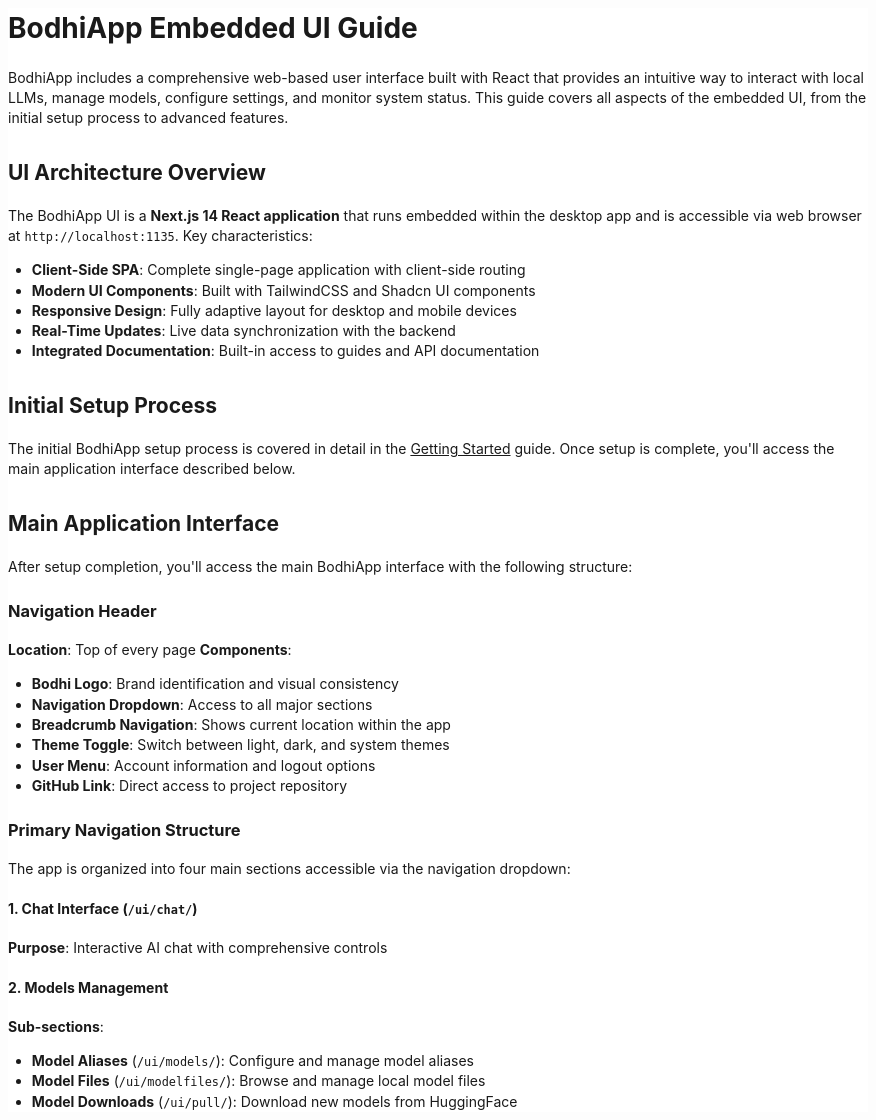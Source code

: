 # BodhiApp Embedded UI Guide

BodhiApp includes a comprehensive web-based user interface built with React that provides an intuitive way to interact with local LLMs, manage models, configure settings, and monitor system status. This guide covers all aspects of the embedded UI, from the initial setup process to advanced features.

## UI Architecture Overview

The BodhiApp UI is a **Next.js 14 React application** that runs embedded within the desktop app and is accessible via web browser at `http://localhost:1135`. Key characteristics:

- **Client-Side SPA**: Complete single-page application with client-side routing
- **Modern UI Components**: Built with TailwindCSS and Shadcn UI components
- **Responsive Design**: Fully adaptive layout for desktop and mobile devices
- **Real-Time Updates**: Live data synchronization with the backend
- **Integrated Documentation**: Built-in access to guides and API documentation

## Initial Setup Process

The initial BodhiApp setup process is covered in detail in the [Getting Started](getting-started.md) guide. Once setup is complete, you'll access the main application interface described below.

## Main Application Interface

After setup completion, you'll access the main BodhiApp interface with the following structure:

### Navigation Header
**Location**: Top of every page
**Components**:
- **Bodhi Logo**: Brand identification and visual consistency
- **Navigation Dropdown**: Access to all major sections
- **Breadcrumb Navigation**: Shows current location within the app
- **Theme Toggle**: Switch between light, dark, and system themes
- **User Menu**: Account information and logout options
- **GitHub Link**: Direct access to project repository

### Primary Navigation Structure

The app is organized into four main sections accessible via the navigation dropdown:

#### 1. Chat Interface (`/ui/chat/`)
**Purpose**: Interactive AI chat with comprehensive controls

#### 2. Models Management
**Sub-sections**:
- **Model Aliases** (`/ui/models/`): Configure and manage model aliases
- **Model Files** (`/ui/modelfiles/`): Browse and manage local model files
- **Model Downloads** (`/ui/pull/`): Download new models from HuggingFace

